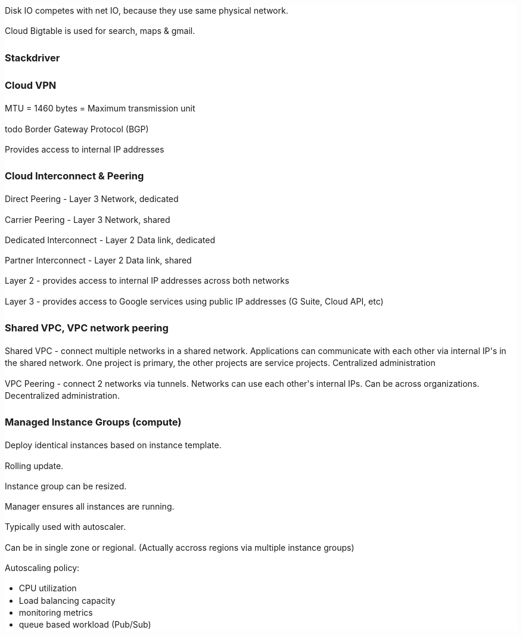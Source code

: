 Disk IO competes with net IO, because they use same physical network.


Cloud Bigtable is used for search, maps & gmail.





### Stackdriver 

### Cloud VPN

MTU = 1460 bytes = Maximum transmission unit

todo Border Gateway Protocol (BGP)

Provides access to internal IP addresses

### Cloud Interconnect & Peering

Direct Peering - Layer 3 Network, dedicated

Carrier Peering - Layer 3 Network, shared

Dedicated Interconnect - Layer 2 Data link, dedicated

Partner Interconnect - Layer 2 Data link, shared

Layer 2 - provides access to internal IP addresses across both networks

Layer 3 - provides access to Google services using public IP addresses (G Suite, Cloud API, etc)

### Shared VPC, VPC network peering

Shared VPC - connect multiple networks in a shared network. Applications can communicate with each other
via internal IP's in the shared network. One project is primary, the other projects are service projects. Centralized administration

VPC Peering - connect 2 networks via tunnels. Networks can use each other's internal IPs. Can be across organizations. Decentralized administration.


### Managed Instance Groups (compute)

Deploy identical instances based on instance template.

Rolling update.

Instance group can be resized.

Manager ensures all instances are running.

Typically used with autoscaler.

Can be in single zone or regional. (Actually accross regions via multiple instance groups)

Autoscaling policy:

 - CPU utilization
 - Load balancing capacity
 - monitoring metrics
 - queue based workload (Pub/Sub)
